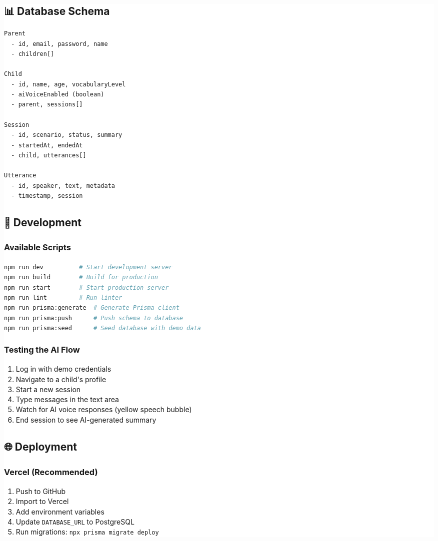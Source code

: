 ## 📊 Database Schema

```prisma
Parent
  - id, email, password, name
  - children[]

Child
  - id, name, age, vocabularyLevel
  - aiVoiceEnabled (boolean)
  - parent, sessions[]

Session
  - id, scenario, status, summary
  - startedAt, endedAt
  - child, utterances[]

Utterance
  - id, speaker, text, metadata
  - timestamp, session
```

## 🧪 Development

### Available Scripts

```bash
npm run dev          # Start development server
npm run build        # Build for production
npm run start        # Start production server
npm run lint         # Run linter
npm run prisma:generate  # Generate Prisma client
npm run prisma:push      # Push schema to database
npm run prisma:seed      # Seed database with demo data
```

### Testing the AI Flow

1. Log in with demo credentials
2. Navigate to a child's profile
3. Start a new session
4. Type messages in the text area
5. Watch for AI voice responses (yellow speech bubble)
6. End session to see AI-generated summary

## 🌐 Deployment

### Vercel (Recommended)

1. Push to GitHub
2. Import to Vercel
3. Add environment variables
4. Update `DATABASE_URL` to PostgreSQL
5. Run migrations: `npx prisma migrate deploy`
